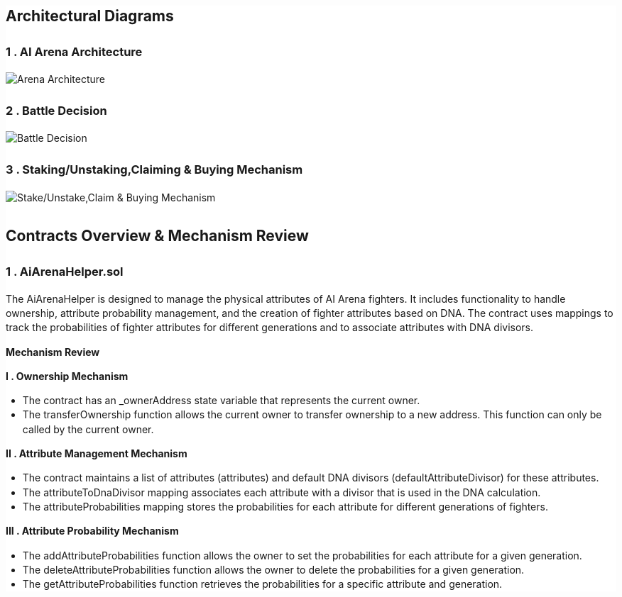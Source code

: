 ## Architectural Diagrams

### 1 . AI Arena Architecture 


![Arena Architecture](https://github.com/kaveyjoe/w01/blob/main/Ai%20Arena%20Architecture.jpg)



### 2 . Battle Decision 


![Battle Decision](https://github.com/kaveyjoe/w01/blob/main/Arena%20Battle%20desicion%20Tree.jpg)


### 3 . Staking/Unstaking,Claiming & Buying Mechanism

![Stake/Unstake,Claim & Buying Mechanism](https://github.com/kaveyjoe/w01/blob/main/StakeUnstake%2CClaim%20%20and%20Buying%20mechanism.jpg)



## Contracts Overview & Mechanism Review 

### 1 . AiArenaHelper.sol

The AiArenaHelper  is designed to manage the physical attributes of AI Arena fighters. It includes functionality to handle ownership, attribute probability management, and the creation of fighter attributes based on DNA. The contract uses mappings to track the probabilities of fighter attributes for different generations and to associate attributes with DNA divisors.


**Mechanism Review**


**I . Ownership Mechanism**
- The contract has an _ownerAddress state variable that represents the current owner.
- The transferOwnership function allows the current owner to transfer ownership to a new address. This function can only be called by the current owner.

**II . Attribute Management Mechanism**
- The contract maintains a list of attributes (attributes) and default DNA divisors (defaultAttributeDivisor) for these attributes.
- The attributeToDnaDivisor mapping associates each attribute with a divisor that is used in the DNA calculation.
- The attributeProbabilities mapping stores the probabilities for each attribute for different generations of fighters.

**III . Attribute Probability Mechanism**
- The addAttributeProbabilities function allows the owner to set the probabilities for each attribute for a given generation.
- The deleteAttributeProbabilities function allows the owner to delete the probabilities for a given generation.
- The getAttributeProbabilities function retrieves the probabilities for a specific attribute and generation.
